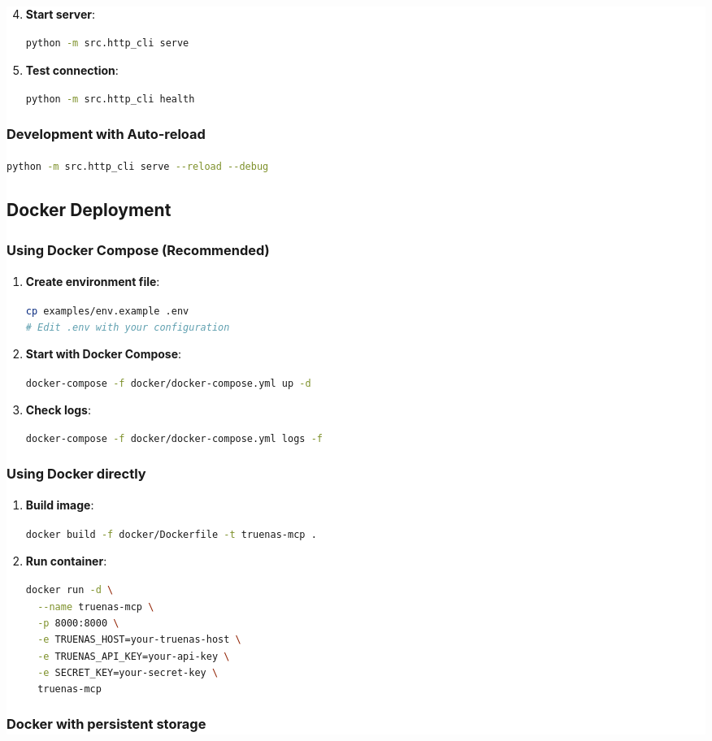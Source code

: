 4. **Start server**:
   ```bash
   python -m src.http_cli serve
   ```

5. **Test connection**:
   ```bash
   python -m src.http_cli health
   ```

### Development with Auto-reload

```bash
python -m src.http_cli serve --reload --debug
```

## Docker Deployment

### Using Docker Compose (Recommended)

1. **Create environment file**:
   ```bash
   cp examples/env.example .env
   # Edit .env with your configuration
   ```

2. **Start with Docker Compose**:
   ```bash
   docker-compose -f docker/docker-compose.yml up -d
   ```

3. **Check logs**:
   ```bash
   docker-compose -f docker/docker-compose.yml logs -f
   ```

### Using Docker directly

1. **Build image**:
   ```bash
   docker build -f docker/Dockerfile -t truenas-mcp .
   ```

2. **Run container**:
   ```bash
   docker run -d \
     --name truenas-mcp \
     -p 8000:8000 \
     -e TRUENAS_HOST=your-truenas-host \
     -e TRUENAS_API_KEY=your-api-key \
     -e SECRET_KEY=your-secret-key \
     truenas-mcp
   ```

### Docker with persistent storage
